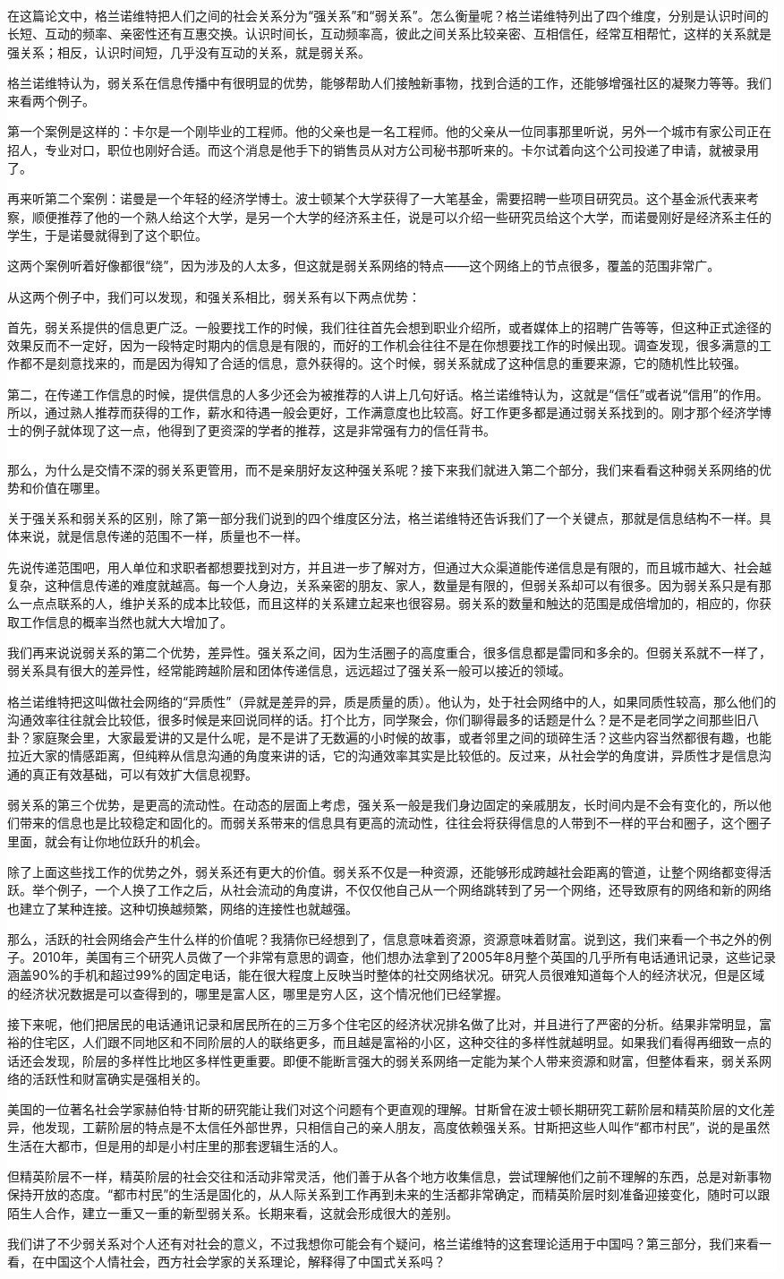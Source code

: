 在这篇论文中，格兰诺维特把人们之间的社会关系分为“强关系”和“弱关系”。怎么衡量呢？格兰诺维特列出了四个维度，分别是认识时间的长短、互动的频率、亲密性还有互惠交换。认识时间长，互动频率高，彼此之间关系比较亲密、互相信任，经常互相帮忙，这样的关系就是强关系；相反，认识时间短，几乎没有互动的关系，就是弱关系。

格兰诺维特认为，弱关系在信息传播中有很明显的优势，能够帮助人们接触新事物，找到合适的工作，还能够增强社区的凝聚力等等。我们来看两个例子。

第一个案例是这样的：卡尔是一个刚毕业的工程师。他的父亲也是一名工程师。他的父亲从一位同事那里听说，另外一个城市有家公司正在招人，专业对口，职位也刚好合适。而这个消息是他手下的销售员从对方公司秘书那听来的。卡尔试着向这个公司投递了申请，就被录用了。

再来听第二个案例：诺曼是一个年轻的经济学博士。波士顿某个大学获得了一大笔基金，需要招聘一些项目研究员。这个基金派代表来考察，顺便推荐了他的一个熟人给这个大学，是另一个大学的经济系主任，说是可以介绍一些研究员给这个大学，而诺曼刚好是经济系主任的学生，于是诺曼就得到了这个职位。

这两个案例听着好像都很“绕”，因为涉及的人太多，但这就是弱关系网络的特点——这个网络上的节点很多，覆盖的范围非常广。

从这两个例子中，我们可以发现，和强关系相比，弱关系有以下两点优势：

首先，弱关系提供的信息更广泛。一般要找工作的时候，我们往往首先会想到职业介绍所，或者媒体上的招聘广告等等，但这种正式途径的效果反而不一定好，因为一段特定时期内的信息是有限的，而好的工作机会往往不是在你想要找工作的时候出现。调查发现，很多满意的工作都不是刻意找来的，而是因为得知了合适的信息，意外获得的。这个时候，弱关系就成了这种信息的重要来源，它的随机性比较强。

第二，在传递工作信息的时候，提供信息的人多少还会为被推荐的人讲上几句好话。格兰诺维特认为，这就是“信任”或者说“信用”的作用。所以，通过熟人推荐而获得的工作，薪水和待遇一般会更好，工作满意度也比较高。好工作更多都是通过弱关系找到的。刚才那个经济学博士的例子就体现了这一点，他得到了更资深的学者的推荐，这是非常强有力的信任背书。

###  



那么，为什么是交情不深的弱关系更管用，而不是亲朋好友这种强关系呢？接下来我们就进入第二个部分，我们来看看这种弱关系网络的优势和价值在哪里。

关于强关系和弱关系的区别，除了第一部分我们说到的四个维度区分法，格兰诺维特还告诉我们了一个关键点，那就是信息结构不一样。具体来说，就是信息传递的范围不一样，质量也不一样。

先说传递范围吧，用人单位和求职者都想要找到对方，并且进一步了解对方，但通过大众渠道能传递信息是有限的，而且城市越大、社会越复杂，这种信息传递的难度就越高。每一个人身边，关系亲密的朋友、家人，数量是有限的，但弱关系却可以有很多。因为弱关系只是有那么一点点联系的人，维护关系的成本比较低，而且这样的关系建立起来也很容易。弱关系的数量和触达的范围是成倍增加的，相应的，你获取工作信息的概率当然也就大大增加了。

我们再来说说弱关系的第二个优势，差异性。强关系之间，因为生活圈子的高度重合，很多信息都是雷同和多余的。但弱关系就不一样了，弱关系具有很大的差异性，经常能跨越阶层和团体传递信息，远远超过了强关系一般可以接近的领域。

格兰诺维特把这叫做社会网络的“异质性”（异就是差异的异，质是质量的质）。他认为，处于社会网络中的人，如果同质性较高，那么他们的沟通效率往往就会比较低，很多时候是来回说同样的话。打个比方，同学聚会，你们聊得最多的话题是什么？是不是老同学之间那些旧八卦？家庭聚会里，大家最爱讲的又是什么呢，是不是讲了无数遍的小时候的故事，或者邻里之间的琐碎生活？这些内容当然都很有趣，也能拉近大家的情感距离，但纯粹从信息沟通的角度来讲的话，它的沟通效率其实是比较低的。反过来，从社会学的角度讲，异质性才是信息沟通的真正有效基础，可以有效扩大信息视野。

弱关系的第三个优势，是更高的流动性。在动态的层面上考虑，强关系一般是我们身边固定的亲戚朋友，长时间内是不会有变化的，所以他们带来的信息也是比较稳定和固化的。而弱关系带来的信息具有更高的流动性，往往会将获得信息的人带到不一样的平台和圈子，这个圈子里面，就会有让你地位跃升的机会。

除了上面这些找工作的优势之外，弱关系还有更大的价值。弱关系不仅是一种资源，还能够形成跨越社会距离的管道，让整个网络都变得活跃。举个例子，一个人换了工作之后，从社会流动的角度讲，不仅仅他自己从一个网络跳转到了另一个网络，还导致原有的网络和新的网络也建立了某种连接。这种切换越频繁，网络的连接性也就越强。

那么，活跃的社会网络会产生什么样的价值呢？我猜你已经想到了，信息意味着资源，资源意味着财富。说到这，我们来看一个书之外的例子。2010年，美国有三个研究人员做了一个非常有意思的调查，他们想办法拿到了2005年8月整个英国的几乎所有电话通讯记录，这些记录涵盖90%的手机和超过99%的固定电话，能在很大程度上反映当时整体的社交网络状况。研究人员很难知道每个人的经济状况，但是区域的经济状况数据是可以查得到的，哪里是富人区，哪里是穷人区，这个情况他们已经掌握。

接下来呢，他们把居民的电话通讯记录和居民所在的三万多个住宅区的经济状况排名做了比对，并且进行了严密的分析。结果非常明显，富裕的住宅区，人们跟不同地区和不同阶层的人的联络更多，而且越是富裕的小区，这种交往的多样性就越明显。如果我们看得再细致一点的话还会发现，阶层的多样性比地区多样性更重要。即便不能断言强大的弱关系网络一定能为某个人带来资源和财富，但整体看来，弱关系网络的活跃性和财富确实是强相关的。

美国的一位著名社会学家赫伯特·甘斯的研究能让我们对这个问题有个更直观的理解。甘斯曾在波士顿长期研究工薪阶层和精英阶层的文化差异，他发现，工薪阶层的特点是不太信任外部世界，只相信自己的亲人朋友，高度依赖强关系。甘斯把这些人叫作“都市村民”，说的是虽然生活在大都市，但是用的却是小村庄里的那套逻辑生活的人。

但精英阶层不一样，精英阶层的社会交往和活动非常灵活，他们善于从各个地方收集信息，尝试理解他们之前不理解的东西，总是对新事物保持开放的态度。“都市村民”的生活是固化的，从人际关系到工作再到未来的生活都非常确定，而精英阶层时刻准备迎接变化，随时可以跟陌生人合作，建立一重又一重的新型弱关系。长期来看，这就会形成很大的差别。

我们讲了不少弱关系对个人还有对社会的意义，不过我想你可能会有个疑问，格兰诺维特的这套理论适用于中国吗？第三部分，我们来看一看，在中国这个人情社会，西方社会学家的关系理论，解释得了中国式关系吗？
